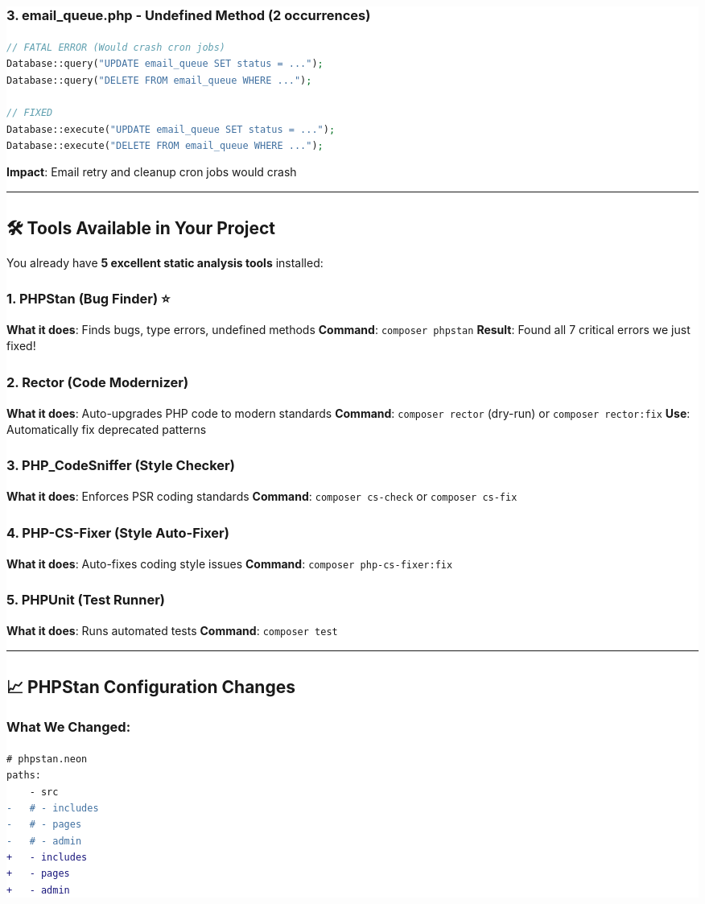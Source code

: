 
### 3. **email_queue.php** - Undefined Method (2 occurrences)
```php
// FATAL ERROR (Would crash cron jobs)
Database::query("UPDATE email_queue SET status = ...");
Database::query("DELETE FROM email_queue WHERE ...");

// FIXED
Database::execute("UPDATE email_queue SET status = ...");
Database::execute("DELETE FROM email_queue WHERE ...");
```
**Impact**: Email retry and cleanup cron jobs would crash

---

## 🛠️ Tools Available in Your Project

You already have **5 excellent static analysis tools** installed:

### 1. **PHPStan** (Bug Finder) ⭐
**What it does**: Finds bugs, type errors, undefined methods
**Command**: `composer phpstan`
**Result**: Found all 7 critical errors we just fixed!

### 2. **Rector** (Code Modernizer)
**What it does**: Auto-upgrades PHP code to modern standards
**Command**: `composer rector` (dry-run) or `composer rector:fix`
**Use**: Automatically fix deprecated patterns

### 3. **PHP_CodeSniffer** (Style Checker)
**What it does**: Enforces PSR coding standards
**Command**: `composer cs-check` or `composer cs-fix`

### 4. **PHP-CS-Fixer** (Style Auto-Fixer)
**What it does**: Auto-fixes coding style issues
**Command**: `composer php-cs-fixer:fix`

### 5. **PHPUnit** (Test Runner)
**What it does**: Runs automated tests
**Command**: `composer test`

---

## 📈 PHPStan Configuration Changes

### What We Changed:
```diff
# phpstan.neon
paths:
    - src
-   # - includes
-   # - pages
-   # - admin
+   - includes
+   - pages
+   - admin
```
